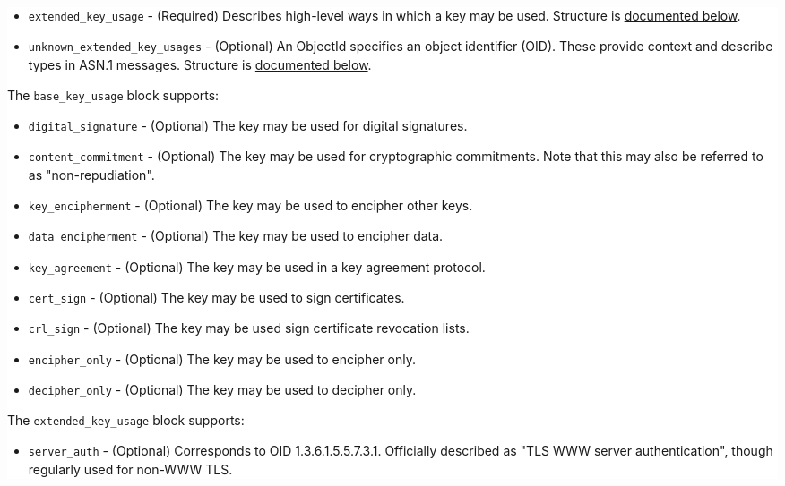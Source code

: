 * `extended_key_usage` -
  (Required)
  Describes high-level ways in which a key may be used.
  Structure is [documented below](#nested_config_x509_config_key_usage_extended_key_usage).

* `unknown_extended_key_usages` -
  (Optional)
  An ObjectId specifies an object identifier (OID). These provide context and describe types in ASN.1 messages.
  Structure is [documented below](#nested_config_x509_config_key_usage_unknown_extended_key_usages).


<a name="nested_config_x509_config_key_usage_base_key_usage"></a>The `base_key_usage` block supports:

* `digital_signature` -
  (Optional)
  The key may be used for digital signatures.

* `content_commitment` -
  (Optional)
  The key may be used for cryptographic commitments. Note that this may also be referred to as "non-repudiation".

* `key_encipherment` -
  (Optional)
  The key may be used to encipher other keys.

* `data_encipherment` -
  (Optional)
  The key may be used to encipher data.

* `key_agreement` -
  (Optional)
  The key may be used in a key agreement protocol.

* `cert_sign` -
  (Optional)
  The key may be used to sign certificates.

* `crl_sign` -
  (Optional)
  The key may be used sign certificate revocation lists.

* `encipher_only` -
  (Optional)
  The key may be used to encipher only.

* `decipher_only` -
  (Optional)
  The key may be used to decipher only.

<a name="nested_config_x509_config_key_usage_extended_key_usage"></a>The `extended_key_usage` block supports:

* `server_auth` -
  (Optional)
  Corresponds to OID 1.3.6.1.5.5.7.3.1. Officially described as "TLS WWW server authentication", though regularly used for non-WWW TLS.
